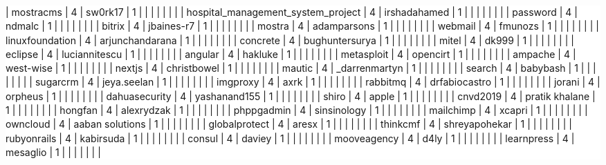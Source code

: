 | mostracms                                              |     4 | sw0rk17                               |     1 |                      |       |          |       |      |       |
| hospital_management_system_project                     |     4 | irshadahamed                          |     1 |                      |       |          |       |      |       |
| password                                               |     4 | ndmalc                                |     1 |                      |       |          |       |      |       |
| bitrix                                                 |     4 | jbaines-r7                            |     1 |                      |       |          |       |      |       |
| mostra                                                 |     4 | adamparsons                           |     1 |                      |       |          |       |      |       |
| webmail                                                |     4 | fmunozs                               |     1 |                      |       |          |       |      |       |
| linuxfoundation                                        |     4 | arjunchandarana                       |     1 |                      |       |          |       |      |       |
| concrete                                               |     4 | bughuntersurya                        |     1 |                      |       |          |       |      |       |
| mitel                                                  |     4 | dk999                                 |     1 |                      |       |          |       |      |       |
| eclipse                                                |     4 | luciannitescu                         |     1 |                      |       |          |       |      |       |
| angular                                                |     4 | hakluke                               |     1 |                      |       |          |       |      |       |
| metasploit                                             |     4 | opencirt                              |     1 |                      |       |          |       |      |       |
| ampache                                                |     4 | west-wise                             |     1 |                      |       |          |       |      |       |
| nextjs                                                 |     4 | christbowel                           |     1 |                      |       |          |       |      |       |
| mautic                                                 |     4 | _darrenmartyn                         |     1 |                      |       |          |       |      |       |
| search                                                 |     4 | babybash                              |     1 |                      |       |          |       |      |       |
| sugarcrm                                               |     4 | jeya.seelan                           |     1 |                      |       |          |       |      |       |
| imgproxy                                               |     4 | axrk                                  |     1 |                      |       |          |       |      |       |
| rabbitmq                                               |     4 | drfabiocastro                         |     1 |                      |       |          |       |      |       |
| jorani                                                 |     4 | orpheus                               |     1 |                      |       |          |       |      |       |
| dahuasecurity                                          |     4 | yashanand155                          |     1 |                      |       |          |       |      |       |
| shiro                                                  |     4 | apple                                 |     1 |                      |       |          |       |      |       |
| cnvd2019                                               |     4 | pratik khalane                        |     1 |                      |       |          |       |      |       |
| hongfan                                                |     4 | alexrydzak                            |     1 |                      |       |          |       |      |       |
| phppgadmin                                             |     4 | sinsinology                           |     1 |                      |       |          |       |      |       |
| mailchimp                                              |     4 | xcapri                                |     1 |                      |       |          |       |      |       |
| owncloud                                               |     4 | aaban solutions                       |     1 |                      |       |          |       |      |       |
| globalprotect                                          |     4 | aresx                                 |     1 |                      |       |          |       |      |       |
| thinkcmf                                               |     4 | shreyapohekar                         |     1 |                      |       |          |       |      |       |
| rubyonrails                                            |     4 | kabirsuda                             |     1 |                      |       |          |       |      |       |
| consul                                                 |     4 | daviey                                |     1 |                      |       |          |       |      |       |
| mooveagency                                            |     4 | d4ly                                  |     1 |                      |       |          |       |      |       |
| learnpress                                             |     4 | mesaglio                              |     1 |                      |       |          |       |      |       |